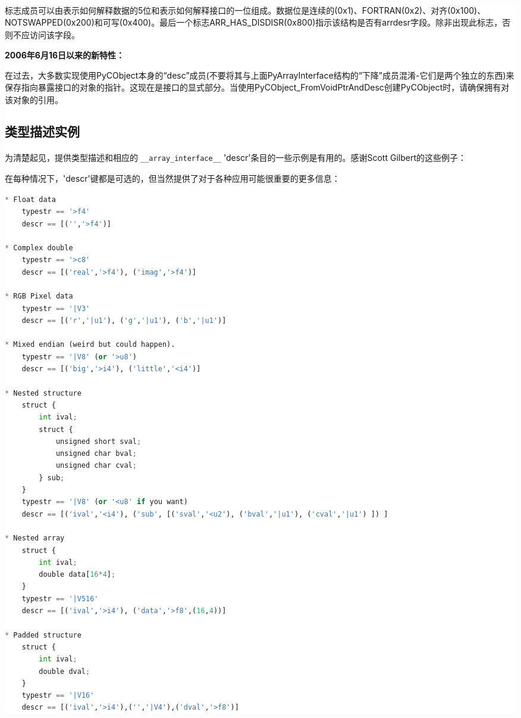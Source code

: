 标志成员可以由表示如何解释数据的5位和表示如何解释接口的一位组成。数据位是连续的(0x1)、FORTRAN(0x2)、对齐(0x100)、NOTSWAPPED(0x200)和可写(0x400)。最后一个标志ARR_HAS_DISDISR(0x800)指示该结构是否有arrdesr字段。除非出现此标志，否则不应访问该字段。

**2006年6月16日以来的新特性：**

在过去，大多数实现使用PyCObject本身的“desc”成员(不要将其与上面PyArrayInterface结构的“下降”成员混淆-它们是两个独立的东西)来保存指向暴露接口的对象的指针。这现在是接口的显式部分。当使用PyCObject_FromVoidPtrAndDesc创建PyCObject时，请确保拥有对该对象的引用。

## 类型描述实例

为清楚起见，提供类型描述和相应的 ``__array_interface__`` 'descr'条目的一些示例是有用的。感谢Scott Gilbert的这些例子：

在每种情况下，'descr'键都是可选的，但当然提供了对于各种应用可能很重要的更多信息：

```python
* Float data
    typestr == '>f4'
    descr == [('','>f4')]

* Complex double
    typestr == '>c8'
    descr == [('real','>f4'), ('imag','>f4')]

* RGB Pixel data
    typestr == '|V3'
    descr == [('r','|u1'), ('g','|u1'), ('b','|u1')]

* Mixed endian (weird but could happen).
    typestr == '|V8' (or '>u8')
    descr == [('big','>i4'), ('little','<i4')]

* Nested structure
    struct {
        int ival;
        struct {
            unsigned short sval;
            unsigned char bval;
            unsigned char cval;
        } sub;
    }
    typestr == '|V8' (or '<u8' if you want)
    descr == [('ival','<i4'), ('sub', [('sval','<u2'), ('bval','|u1'), ('cval','|u1') ]) ]

* Nested array
    struct {
        int ival;
        double data[16*4];
    }
    typestr == '|V516'
    descr == [('ival','>i4'), ('data','>f8',(16,4))]

* Padded structure
    struct {
        int ival;
        double dval;
    }
    typestr == '|V16'
    descr == [('ival','>i4'),('','|V4'),('dval','>f8')]
```
